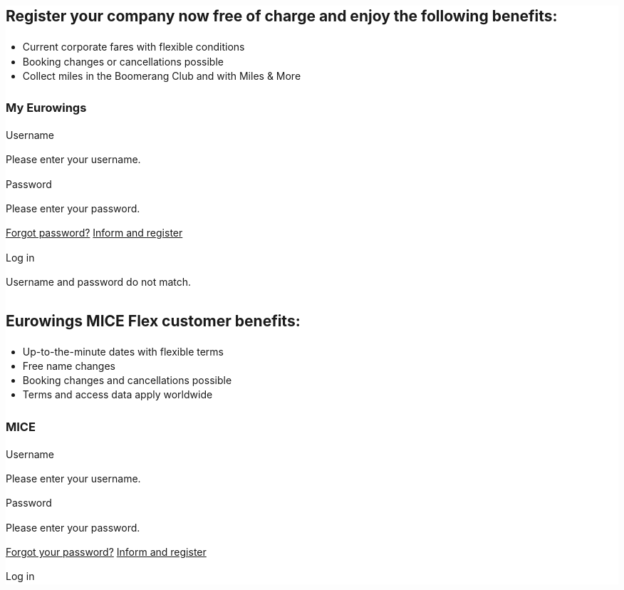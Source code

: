 Register your company now free of charge and enjoy the following benefits:
--------------------------------------------------------------------------

<span class="iconfont-close"></span>
-   <span class="icon icon-Check-Haken_Kl"></span> <span class="h3-medium">Current corporate fares with flexible conditions</span>
-   <span class="icon icon-Check-Haken_Kl"></span> <span class="h3-medium">Booking changes or cancellations possible</span>
-   <span class="icon icon-Check-Haken_Kl"></span> <span class="h3-medium">Collect miles in the Boomerang Club and with Miles & More</span>

### My Eurowings

Username

<span class="error-message">Please enter your username.</span>

Password

<span class="error-message">Please enter your password.</span>

<a href="/skysales/PasswordReset.aspx?culture=en-GB" class="left color-primary font-medium">Forgot password?</a> <a href="/en/4u/corporate-customers.html" class="right color-primary font-medium">Inform and register</a>

Log in

<span class="icon iconfont-warning"></span> Username and password do not match.

<span class="icon iconfont-warning"></span>

Eurowings MICE Flex customer benefits:
--------------------------------------

<span class="iconfont-close"></span>
-   <span class="icon icon-Check-Haken_Kl"></span> <span class="h3-medium">Up-to-the-minute dates with flexible terms</span>
-   <span class="icon icon-Check-Haken_Kl"></span> <span class="h3-medium">Free name changes</span>
-   <span class="icon icon-Check-Haken_Kl"></span> <span class="h3-medium">Booking changes and cancellations possible</span>
-   <span class="icon icon-Check-Haken_Kl"></span> <span class="h3-medium">Terms and access data apply worldwide</span>

### MICE

Username

<span class="error-message">Please enter your username.</span>

Password

<span class="error-message">Please enter your password.</span>

<a href="/skysales/PasswordReset.aspx?culture=en-GB" class="left color-primary font-medium">Forgot your password?</a> <a href="/en/4u/mice.html" class="right color-primary font-medium">Inform and register</a>

Log in
